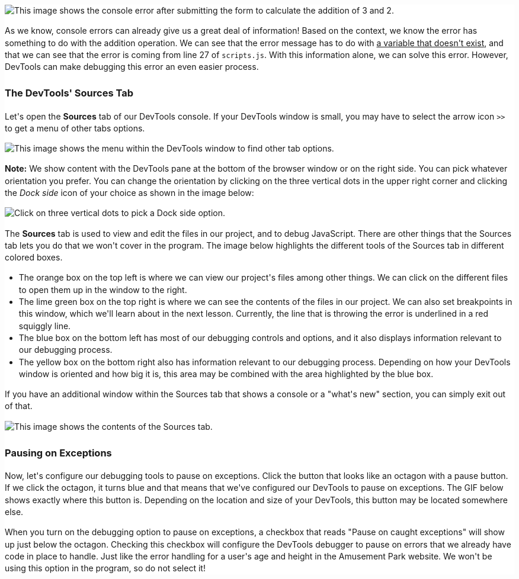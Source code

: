 ![This image shows the console error after submitting the form to calculate the addition of 3 and 2.](https://learnhowtoprogram.s3.us-west-2.amazonaws.com/new-section2-js-and-web-browsers/pause-on-exceptions-console-error.png)

As we know, console errors can already give us a great deal of information! Based on the context, we know the error has something to do with the addition operation. We can see that the error message has to do with [a variable that doesn't exist](https://developer.mozilla.org/en-US/docs/Web/JavaScript/Reference/Global_Objects/ReferenceError), and that we can see that the error is coming from line 27 of `scripts.js`. With this information alone, we can solve this error. However, DevTools can make debugging this error an even easier process. 

### The DevTools' Sources Tab

Let's open the **Sources** tab of our DevTools console. If your DevTools window is small, you may have to select the arrow icon `>>` to get a menu of other tabs options. 

![This image shows the menu within the DevTools window to find other tab options.](https://learnhowtoprogram.s3.us-west-2.amazonaws.com/new-section2-js-and-web-browsers/devtools-sources-tab.png)

**Note:** We show content with the DevTools pane at the bottom of the browser window or on the right side. You can pick whatever orientation you prefer. You can change the orientation by clicking on the three vertical dots in the upper right corner and clicking the _Dock side_ icon of your choice as shown in the image below:

![Click on three vertical dots to pick a Dock side option.](https://learnhowtoprogram.s3.us-west-2.amazonaws.com/new-section2-js-and-web-browsers/selecting-devtools-dock-orientation.png)

The **Sources** tab is used to view and edit the files in our project, and to debug JavaScript. There are other things that the Sources tab lets you do that we won't cover in the program. The image below highlights the different tools of the Sources tab in different colored boxes.

* The orange box on the top left is where we can view our project's files among other things. We can click on the different files to open them up in the window to the right.
* The lime green box on the top right is where we can see the contents of the files in our project. We can also set breakpoints in this window, which we'll learn about in the next lesson. Currently, the line that is throwing the error is underlined in a red squiggly line.
* The blue box on the bottom left has most of our debugging controls and options, and it also displays information relevant to our debugging process. 
* The yellow box on the bottom right also has information relevant to our debugging process. Depending on how your DevTools window is oriented and how big it is, this area may be combined with the area highlighted by the blue box.

If you have an additional window within the Sources tab that shows a console or a "what's new" section, you can simply exit out of that. 

![This image shows the contents of the Sources tab.](https://learnhowtoprogram.s3.us-west-2.amazonaws.com/new-section2-js-and-web-browsers/sources-tab-all-windows-highlighted.png)

### Pausing on Exceptions

Now, let's configure our debugging tools to pause on exceptions. Click the button that looks like an octagon with a pause button. If we click the octagon, it turns blue and that means that we've configured our DevTools to pause on exceptions. The GIF below shows exactly where this button is. Depending on the location and size of your DevTools, this button may be located somewhere else.

When you turn on the debugging option to pause on exceptions, a checkbox that reads "Pause on caught exceptions" will show up just below the octagon. Checking this checkbox will configure the DevTools debugger to pause on errors that we already have code in place to handle. Just like the error handling for a user's age and height in the Amusement Park website. We won't be using this option in the program, so do not select it!
